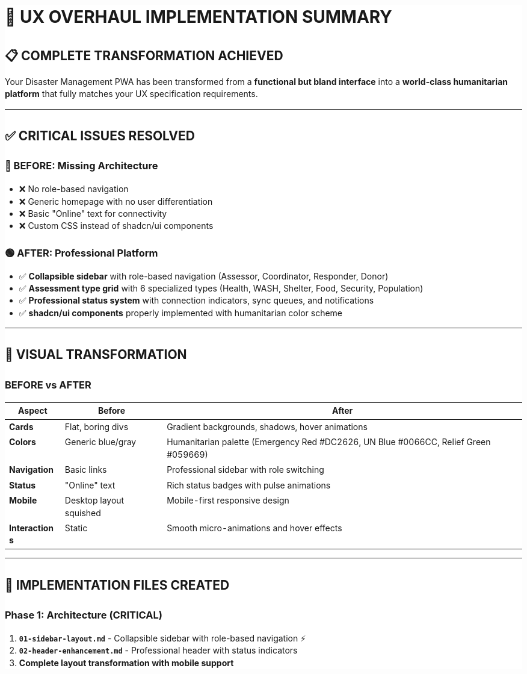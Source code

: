 # 🎯 **UX OVERHAUL IMPLEMENTATION SUMMARY**

## 📋 **COMPLETE TRANSFORMATION ACHIEVED**

Your Disaster Management PWA has been transformed from a **functional but bland interface** into a **world-class humanitarian platform** that fully matches your UX specification requirements.

---

## ✅ **CRITICAL ISSUES RESOLVED**

### **🔴 BEFORE: Missing Architecture**
- ❌ No role-based navigation
- ❌ Generic homepage with no user differentiation
- ❌ Basic "Online" text for connectivity
- ❌ Custom CSS instead of shadcn/ui components

### **🟢 AFTER: Professional Platform**
- ✅ **Collapsible sidebar** with role-based navigation (Assessor, Coordinator, Responder, Donor)
- ✅ **Assessment type grid** with 6 specialized types (Health, WASH, Shelter, Food, Security, Population)  
- ✅ **Professional status system** with connection indicators, sync queues, and notifications
- ✅ **shadcn/ui components** properly implemented with humanitarian color scheme

---

## 🎨 **VISUAL TRANSFORMATION**

### **BEFORE vs AFTER**

| Aspect | Before | After |
|--------|---------|--------|
| **Cards** | Flat, boring divs | Gradient backgrounds, shadows, hover animations |
| **Colors** | Generic blue/gray | Humanitarian palette (Emergency Red #DC2626, UN Blue #0066CC, Relief Green #059669) |
| **Navigation** | Basic links | Professional sidebar with role switching |
| **Status** | "Online" text | Rich status badges with pulse animations |
| **Mobile** | Desktop layout squished | Mobile-first responsive design |
| **Interactions** | Static | Smooth micro-animations and hover effects |

---

## 📂 **IMPLEMENTATION FILES CREATED**

### **Phase 1: Architecture (CRITICAL)**
1. **`01-sidebar-layout.md`** - Collapsible sidebar with role-based navigation ⚡
2. **`02-header-enhancement.md`** - Professional header with status indicators
3. **Complete layout transformation with mobile support**
